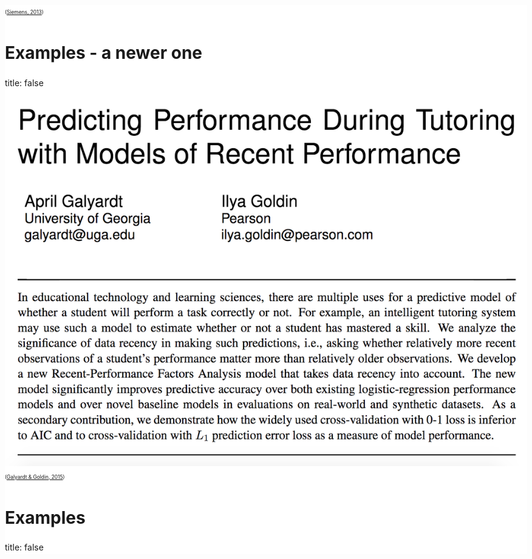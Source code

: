 <div class="footer" style="margin-top:-0px;"><SPAN STYLE="font-size:60%">(<a href="http://www.slideshare.net/gsiemens/columbia-tc">Siemens, 2013</a>)</SPAN></div>

Examples - a newer one
========================================================
title: false

<img src="imgs/rpfa.png">

<div class="footer" style="margin-top:-0px;"><SPAN STYLE="font-size:60%">(<a href="https://www.researchgate.net/publication/270824422_Move_your_lamp_post_Recent_data_reflects_learner_knowledge_better_than_older_data">Galyardt & Goldin, 2015</a>)</SPAN></div>

Examples
========================================
title: false
